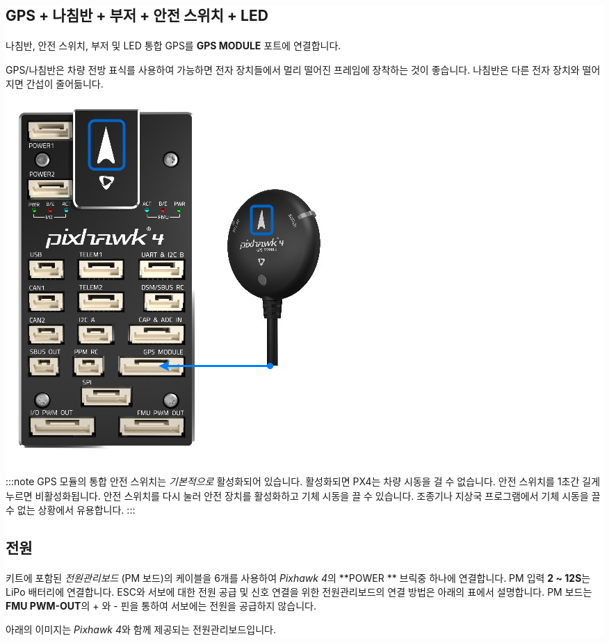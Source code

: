 ## GPS + 나침반 + 부저 + 안전 스위치 + LED

나침반, 안전 스위치, 부저 및 LED 통합 GPS를 **GPS MODULE** 포트에 연결합니다.

GPS/나침반은 차량 전방 표식를 사용하여 가능하면 전자 장치들에서 멀리 떨어진 프레임에 장착하는 것이 좋습니다. 나침반은 다른 전자 장치와 떨어지면 간섭이 줄어듦니다.

![Pixhawk 4 -- 나침반/GPS 연결](../../assets/flight_controller/pixhawk4/pixhawk4_compass_gps.jpg)

:::note GPS
모듈의 통합 안전 스위치는 *기본적으로* 활성화되어 있습니다. 활성화되면 PX4는 차량 시동을 걸 수 없습니다. 안전 스위치를 1초간 길게 누르면 비활성화됩니다. 안전 스위치를 다시 눌러 안전 장치를 활성화하고 기체 시동을 끌 수 있습니다. 조종기나 지상국 프로그램에서 기체 시동을 끌 수 없는 상황에서 유용합니다.
:::

## 전원 

키트에 포함된 *전원관리보드* (PM 보드)의 케이블을 6개를 사용하여 *Pixhawk 4*의 **POWER ** 브릭중 하나에 연결합니다. PM 입력 **2 ~ 12S**는 LiPo 배터리에 연결합니다. ESC와 서보에 대한 전원 공급 및 신호 연결을 위한 전원관리보드의 연결 방법은 아래의 표에서 설명합니다. PM 보드는 **FMU PWM-OUT**의 + 와 - 핀을 통하여 서보에는 전원을 공급하지 않습니다.

아래의 이미지는 *Pixhawk 4*와 함께 제공되는 전원관리보드입니다.
